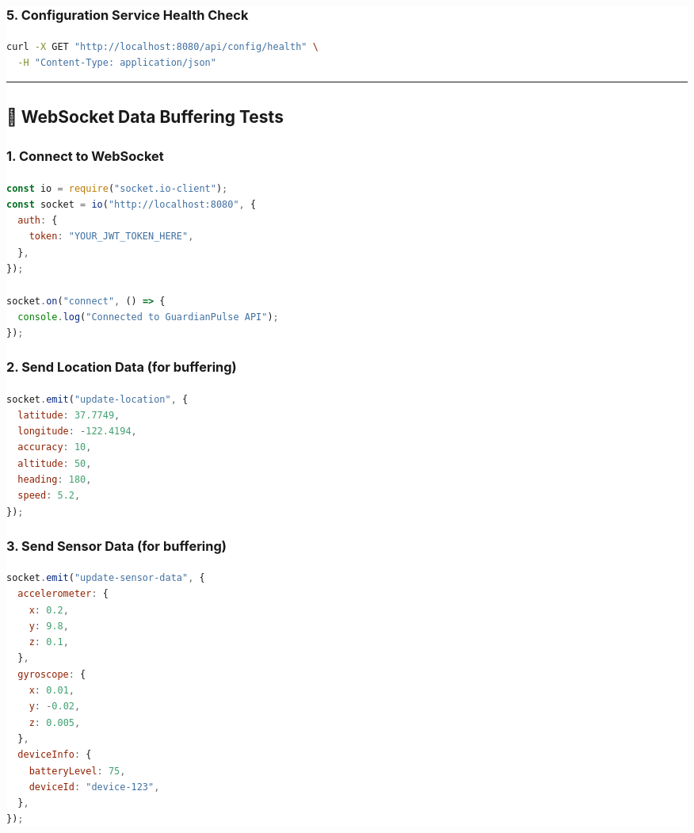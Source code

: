 ### 5. Configuration Service Health Check

```bash
curl -X GET "http://localhost:8080/api/config/health" \
  -H "Content-Type: application/json"
```

---

## 📡 WebSocket Data Buffering Tests

### 1. Connect to WebSocket

```javascript
const io = require("socket.io-client");
const socket = io("http://localhost:8080", {
  auth: {
    token: "YOUR_JWT_TOKEN_HERE",
  },
});

socket.on("connect", () => {
  console.log("Connected to GuardianPulse API");
});
```

### 2. Send Location Data (for buffering)

```javascript
socket.emit("update-location", {
  latitude: 37.7749,
  longitude: -122.4194,
  accuracy: 10,
  altitude: 50,
  heading: 180,
  speed: 5.2,
});
```

### 3. Send Sensor Data (for buffering)

```javascript
socket.emit("update-sensor-data", {
  accelerometer: {
    x: 0.2,
    y: 9.8,
    z: 0.1,
  },
  gyroscope: {
    x: 0.01,
    y: -0.02,
    z: 0.005,
  },
  deviceInfo: {
    batteryLevel: 75,
    deviceId: "device-123",
  },
});
```
